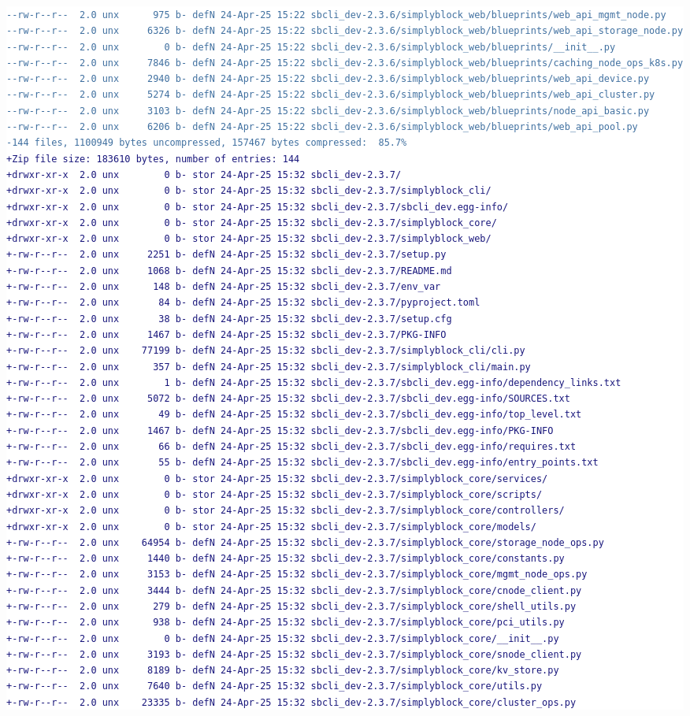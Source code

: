 ```diff
--rw-r--r--  2.0 unx      975 b- defN 24-Apr-25 15:22 sbcli_dev-2.3.6/simplyblock_web/blueprints/web_api_mgmt_node.py
--rw-r--r--  2.0 unx     6326 b- defN 24-Apr-25 15:22 sbcli_dev-2.3.6/simplyblock_web/blueprints/web_api_storage_node.py
--rw-r--r--  2.0 unx        0 b- defN 24-Apr-25 15:22 sbcli_dev-2.3.6/simplyblock_web/blueprints/__init__.py
--rw-r--r--  2.0 unx     7846 b- defN 24-Apr-25 15:22 sbcli_dev-2.3.6/simplyblock_web/blueprints/caching_node_ops_k8s.py
--rw-r--r--  2.0 unx     2940 b- defN 24-Apr-25 15:22 sbcli_dev-2.3.6/simplyblock_web/blueprints/web_api_device.py
--rw-r--r--  2.0 unx     5274 b- defN 24-Apr-25 15:22 sbcli_dev-2.3.6/simplyblock_web/blueprints/web_api_cluster.py
--rw-r--r--  2.0 unx     3103 b- defN 24-Apr-25 15:22 sbcli_dev-2.3.6/simplyblock_web/blueprints/node_api_basic.py
--rw-r--r--  2.0 unx     6206 b- defN 24-Apr-25 15:22 sbcli_dev-2.3.6/simplyblock_web/blueprints/web_api_pool.py
-144 files, 1100949 bytes uncompressed, 157467 bytes compressed:  85.7%
+Zip file size: 183610 bytes, number of entries: 144
+drwxr-xr-x  2.0 unx        0 b- stor 24-Apr-25 15:32 sbcli_dev-2.3.7/
+drwxr-xr-x  2.0 unx        0 b- stor 24-Apr-25 15:32 sbcli_dev-2.3.7/simplyblock_cli/
+drwxr-xr-x  2.0 unx        0 b- stor 24-Apr-25 15:32 sbcli_dev-2.3.7/sbcli_dev.egg-info/
+drwxr-xr-x  2.0 unx        0 b- stor 24-Apr-25 15:32 sbcli_dev-2.3.7/simplyblock_core/
+drwxr-xr-x  2.0 unx        0 b- stor 24-Apr-25 15:32 sbcli_dev-2.3.7/simplyblock_web/
+-rw-r--r--  2.0 unx     2251 b- defN 24-Apr-25 15:32 sbcli_dev-2.3.7/setup.py
+-rw-r--r--  2.0 unx     1068 b- defN 24-Apr-25 15:32 sbcli_dev-2.3.7/README.md
+-rw-r--r--  2.0 unx      148 b- defN 24-Apr-25 15:32 sbcli_dev-2.3.7/env_var
+-rw-r--r--  2.0 unx       84 b- defN 24-Apr-25 15:32 sbcli_dev-2.3.7/pyproject.toml
+-rw-r--r--  2.0 unx       38 b- defN 24-Apr-25 15:32 sbcli_dev-2.3.7/setup.cfg
+-rw-r--r--  2.0 unx     1467 b- defN 24-Apr-25 15:32 sbcli_dev-2.3.7/PKG-INFO
+-rw-r--r--  2.0 unx    77199 b- defN 24-Apr-25 15:32 sbcli_dev-2.3.7/simplyblock_cli/cli.py
+-rw-r--r--  2.0 unx      357 b- defN 24-Apr-25 15:32 sbcli_dev-2.3.7/simplyblock_cli/main.py
+-rw-r--r--  2.0 unx        1 b- defN 24-Apr-25 15:32 sbcli_dev-2.3.7/sbcli_dev.egg-info/dependency_links.txt
+-rw-r--r--  2.0 unx     5072 b- defN 24-Apr-25 15:32 sbcli_dev-2.3.7/sbcli_dev.egg-info/SOURCES.txt
+-rw-r--r--  2.0 unx       49 b- defN 24-Apr-25 15:32 sbcli_dev-2.3.7/sbcli_dev.egg-info/top_level.txt
+-rw-r--r--  2.0 unx     1467 b- defN 24-Apr-25 15:32 sbcli_dev-2.3.7/sbcli_dev.egg-info/PKG-INFO
+-rw-r--r--  2.0 unx       66 b- defN 24-Apr-25 15:32 sbcli_dev-2.3.7/sbcli_dev.egg-info/requires.txt
+-rw-r--r--  2.0 unx       55 b- defN 24-Apr-25 15:32 sbcli_dev-2.3.7/sbcli_dev.egg-info/entry_points.txt
+drwxr-xr-x  2.0 unx        0 b- stor 24-Apr-25 15:32 sbcli_dev-2.3.7/simplyblock_core/services/
+drwxr-xr-x  2.0 unx        0 b- stor 24-Apr-25 15:32 sbcli_dev-2.3.7/simplyblock_core/scripts/
+drwxr-xr-x  2.0 unx        0 b- stor 24-Apr-25 15:32 sbcli_dev-2.3.7/simplyblock_core/controllers/
+drwxr-xr-x  2.0 unx        0 b- stor 24-Apr-25 15:32 sbcli_dev-2.3.7/simplyblock_core/models/
+-rw-r--r--  2.0 unx    64954 b- defN 24-Apr-25 15:32 sbcli_dev-2.3.7/simplyblock_core/storage_node_ops.py
+-rw-r--r--  2.0 unx     1440 b- defN 24-Apr-25 15:32 sbcli_dev-2.3.7/simplyblock_core/constants.py
+-rw-r--r--  2.0 unx     3153 b- defN 24-Apr-25 15:32 sbcli_dev-2.3.7/simplyblock_core/mgmt_node_ops.py
+-rw-r--r--  2.0 unx     3444 b- defN 24-Apr-25 15:32 sbcli_dev-2.3.7/simplyblock_core/cnode_client.py
+-rw-r--r--  2.0 unx      279 b- defN 24-Apr-25 15:32 sbcli_dev-2.3.7/simplyblock_core/shell_utils.py
+-rw-r--r--  2.0 unx      938 b- defN 24-Apr-25 15:32 sbcli_dev-2.3.7/simplyblock_core/pci_utils.py
+-rw-r--r--  2.0 unx        0 b- defN 24-Apr-25 15:32 sbcli_dev-2.3.7/simplyblock_core/__init__.py
+-rw-r--r--  2.0 unx     3193 b- defN 24-Apr-25 15:32 sbcli_dev-2.3.7/simplyblock_core/snode_client.py
+-rw-r--r--  2.0 unx     8189 b- defN 24-Apr-25 15:32 sbcli_dev-2.3.7/simplyblock_core/kv_store.py
+-rw-r--r--  2.0 unx     7640 b- defN 24-Apr-25 15:32 sbcli_dev-2.3.7/simplyblock_core/utils.py
+-rw-r--r--  2.0 unx    23335 b- defN 24-Apr-25 15:32 sbcli_dev-2.3.7/simplyblock_core/cluster_ops.py
```